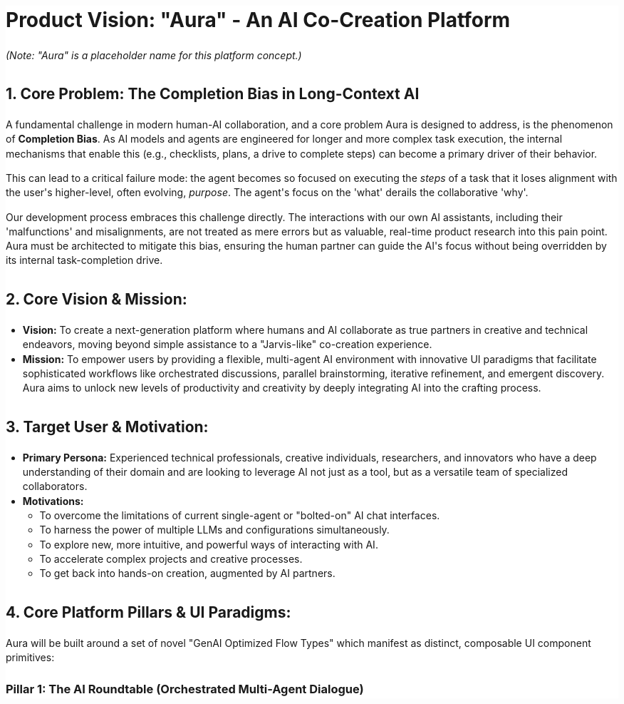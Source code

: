 # Product Vision: "Aura" - An AI Co-Creation Platform

*(Note: "Aura" is a placeholder name for this platform concept.)*

## 1. Core Problem: The Completion Bias in Long-Context AI

A fundamental challenge in modern human-AI collaboration, and a core problem Aura is designed to address, is the phenomenon of **Completion Bias**. As AI models and agents are engineered for longer and more complex task execution, the internal mechanisms that enable this (e.g., checklists, plans, a drive to complete steps) can become a primary driver of their behavior.

This can lead to a critical failure mode: the agent becomes so focused on executing the *steps* of a task that it loses alignment with the user's higher-level, often evolving, *purpose*. The agent's focus on the 'what' derails the collaborative 'why'.

Our development process embraces this challenge directly. The interactions with our own AI assistants, including their 'malfunctions' and misalignments, are not treated as mere errors but as valuable, real-time product research into this pain point. Aura must be architected to mitigate this bias, ensuring the human partner can guide the AI's focus without being overridden by its internal task-completion drive.

## 2. Core Vision & Mission:

*   **Vision:** To create a next-generation platform where humans and AI collaborate as true partners in creative and technical endeavors, moving beyond simple assistance to a "Jarvis-like" co-creation experience.
*   **Mission:** To empower users by providing a flexible, multi-agent AI environment with innovative UI paradigms that facilitate sophisticated workflows like orchestrated discussions, parallel brainstorming, iterative refinement, and emergent discovery. Aura aims to unlock new levels of productivity and creativity by deeply integrating AI into the crafting process.

## 3. Target User & Motivation:

*   **Primary Persona:** Experienced technical professionals, creative individuals, researchers, and innovators who have a deep understanding of their domain and are looking to leverage AI not just as a tool, but as a versatile team of specialized collaborators.
*   **Motivations:**
    *   To overcome the limitations of current single-agent or "bolted-on" AI chat interfaces.
    *   To harness the power of multiple LLMs and configurations simultaneously.
    *   To explore new, more intuitive, and powerful ways of interacting with AI.
    *   To accelerate complex projects and creative processes.
    *   To get back into hands-on creation, augmented by AI partners.

## 4. Core Platform Pillars & UI Paradigms:

Aura will be built around a set of novel "GenAI Optimized Flow Types" which manifest as distinct, composable UI component primitives:

### Pillar 1: The AI Roundtable (Orchestrated Multi-Agent Dialogue)
